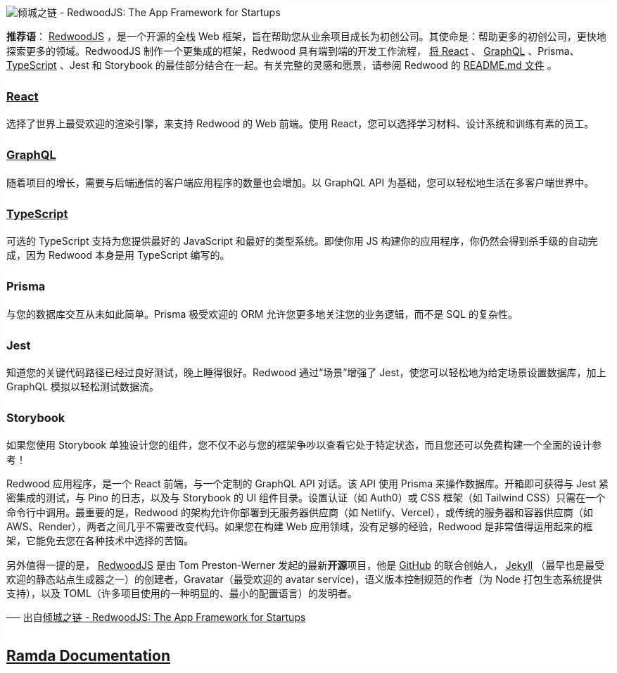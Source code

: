 ![倾城之链 - RedwoodJS: The App Framework for Startups](https://oss.nicelinks.site/redwoodjs.com.png?x-oss-process=style/png2jpg)

**推荐语**： [RedwoodJS](https://nicelinks.site/redirect?url=https://redwoodjs.com/) ，是一个开源的全栈 Web 框架，旨在帮助您从业余项目成长为初创公司。其使命是：帮助更多的初创公司，更快地探索更多的领域。RedwoodJS 制作一个更集成的框架，Redwood 具有端到端的开发工作流程， [将 React](https://nicelinks.site/post/5b1294b5e93ed2618cfac134) 、 [GraphQL](https://nicelinks.site/post/61c9a2d25be6454b4e3d5148) 、Prisma、 [TypeScript](https://nicelinks.site/post/6278fdeaac00ce3f9b11a8ef) 、Jest 和 Storybook 的最佳部分结合在一起。有关完整的灵感和愿景，请参阅 Redwood 的 [README.md 文件](https://nicelinks.site/redirect?url=https://github.com/redwoodjs/redwood/blob/main/README.md) 。

### [React](https://nicelinks.site/post/5b1294b5e93ed2618cfac134)

选择了世界上最受欢迎的渲染引擎，来支持 Redwood 的 Web 前端。使用 React，您可以选择学习材料、设计系统和训练有素的员工。

### [GraphQL](https://nicelinks.site/post/61c9a2d25be6454b4e3d5148)

随着项目的增长，需要与后端通信的客户端应用程序的数量也会增加。以 GraphQL API 为基础，您可以轻松地生活在多客户端世界中。

### [TypeScript](https://nicelinks.site/post/6278fdeaac00ce3f9b11a8ef)

可选的 TypeScript 支持为您提供最好的 JavaScript 和最好的类型系统。即使你用 JS 构建你的应用程序，你仍然会得到杀手级的自动完成，因为 Redwood 本身是用 TypeScript 编写的。

### Prisma

与您的数据库交互从未如此简单。Prisma 极受欢迎的 ORM 允许您更多地关注您的业务逻辑，而不是 SQL 的复杂性。

### Jest

知道您的关键代码路径已经过良好测试，晚上睡得很好。Redwood 通过“场景”增强了 Jest，使您可以轻松地为给定场景设置数据库，加上 GraphQL 模拟以轻松测试数据流。

### Storybook

如果您使用 Storybook 单独设计您的组件，您不仅不必与您的框架争吵以查看它处于特定状态，而且您还可以免费构建一个全面的设计参考！

Redwood 应用程序，是一个 React 前端，与一个定制的 GraphQL API 对话。该 API 使用 Prisma 来操作数据库。开箱即可获得与 Jest 紧密集成的测试，与 Pino 的日志，以及与 Storybook 的 UI 组件目录。设置认证（如 Auth0）或 CSS 框架（如 Tailwind CSS）只需在一个命令行中调用。最重要的是，Redwood 的架构允许你部署到无服务器供应商（如 Netlify、Vercel），或传统的服务器和容器供应商（如 AWS、Render），两者之间几乎不需要改变代码。如果您在构建 Web 应用领域，没有足够的经验，Redwood 是非常值得运用起来的框架，它能免去您在各种技术中选择的苦恼。

另外值得一提的是， [RedwoodJS](https://nicelinks.site/redirect?url=https://redwoodjs.com/) 是由 Tom Preston-Werner 发起的最新**开源**项目，他是 [GitHub](https://nicelinks.site/post/59ba80d93df6765c75b77911) 的联合创始人， [Jekyll](https://nicelinks.site/post/5c4c59c1a5957e07a40b3118) （最早也是最受欢迎的静态站点生成器之一）的创建者，Gravatar（最受欢迎的 avatar service)，语义版本控制规范的作者（为 Node 打包生态系统提供支持），以及 TOML（许多项目使用的一种明显的、最小的配置语言）的发明者。

── 出自[倾城之链 - RedwoodJS: The App Framework for Startups](https://nicelinks.site/post/62b1c13ba00b101b220aa7f1)

## [Ramda Documentation](https://nicelinks.site/post/62b1b5cba00b101b220aa7ef)
